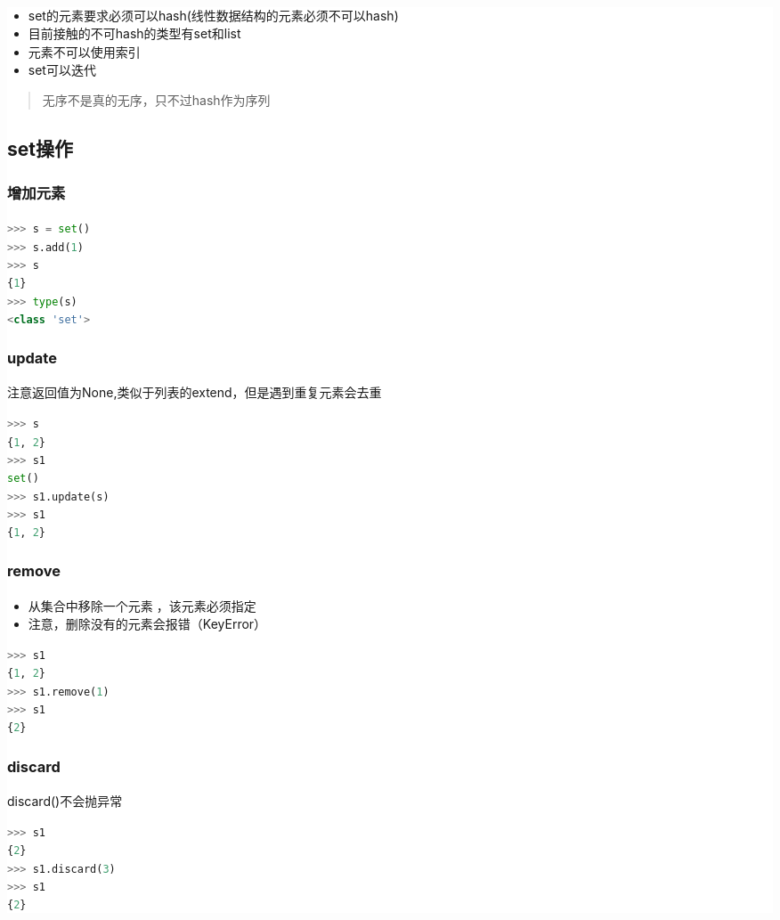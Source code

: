- set的元素要求必须可以hash(线性数据结构的元素必须不可以hash)
- 目前接触的不可hash的类型有set和list
- 元素不可以使用索引
- set可以迭代

>无序不是真的无序，只不过hash作为序列

## set操作

### 增加元素

```python
>>> s = set()
>>> s.add(1)
>>> s
{1}
>>> type(s)
<class 'set'>
```

### update

注意返回值为None,类似于列表的extend，但是遇到重复元素会去重

```python
>>> s
{1, 2}
>>> s1
set()
>>> s1.update(s)
>>> s1
{1, 2}
```

### remove

- 从集合中移除一个元素 ，该元素必须指定
- 注意，删除没有的元素会报错（KeyError）

```python
>>> s1
{1, 2}
>>> s1.remove(1)
>>> s1
{2}
```

### discard

discard()不会抛异常

```python
>>> s1
{2}
>>> s1.discard(3)
>>> s1
{2}
```

